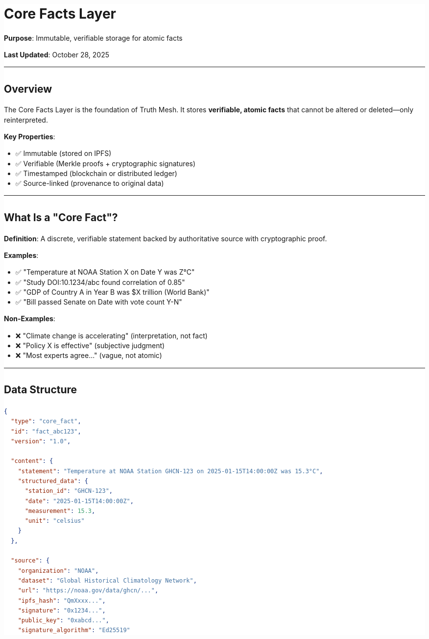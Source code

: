 # Core Facts Layer

**Purpose**: Immutable, verifiable storage for atomic facts

**Last Updated**: October 28, 2025

---

## Overview

The Core Facts Layer is the foundation of Truth Mesh. It stores **verifiable, atomic facts** that cannot be altered or deleted—only reinterpreted.

**Key Properties**:
- ✅ Immutable (stored on IPFS)
- ✅ Verifiable (Merkle proofs + cryptographic signatures)
- ✅ Timestamped (blockchain or distributed ledger)
- ✅ Source-linked (provenance to original data)

---

## What Is a "Core Fact"?

**Definition**: A discrete, verifiable statement backed by authoritative source with cryptographic proof.

**Examples**:
- ✅ "Temperature at NOAA Station X on Date Y was Z°C"
- ✅ "Study DOI:10.1234/abc found correlation of 0.85"
- ✅ "GDP of Country A in Year B was $X trillion (World Bank)"
- ✅ "Bill passed Senate on Date with vote count Y-N"

**Non-Examples**:
- ❌ "Climate change is accelerating" (interpretation, not fact)
- ❌ "Policy X is effective" (subjective judgment)
- ❌ "Most experts agree..." (vague, not atomic)

---

## Data Structure

```json
{
  "type": "core_fact",
  "id": "fact_abc123",
  "version": "1.0",
  
  "content": {
    "statement": "Temperature at NOAA Station GHCN-123 on 2025-01-15T14:00:00Z was 15.3°C",
    "structured_data": {
      "station_id": "GHCN-123",
      "date": "2025-01-15T14:00:00Z",
      "measurement": 15.3,
      "unit": "celsius"
    }
  },
  
  "source": {
    "organization": "NOAA",
    "dataset": "Global Historical Climatology Network",
    "url": "https://noaa.gov/data/ghcn/...",
    "ipfs_hash": "QmXxxx...",
    "signature": "0x1234...",
    "public_key": "0xabcd...",
    "signature_algorithm": "Ed25519"
```
